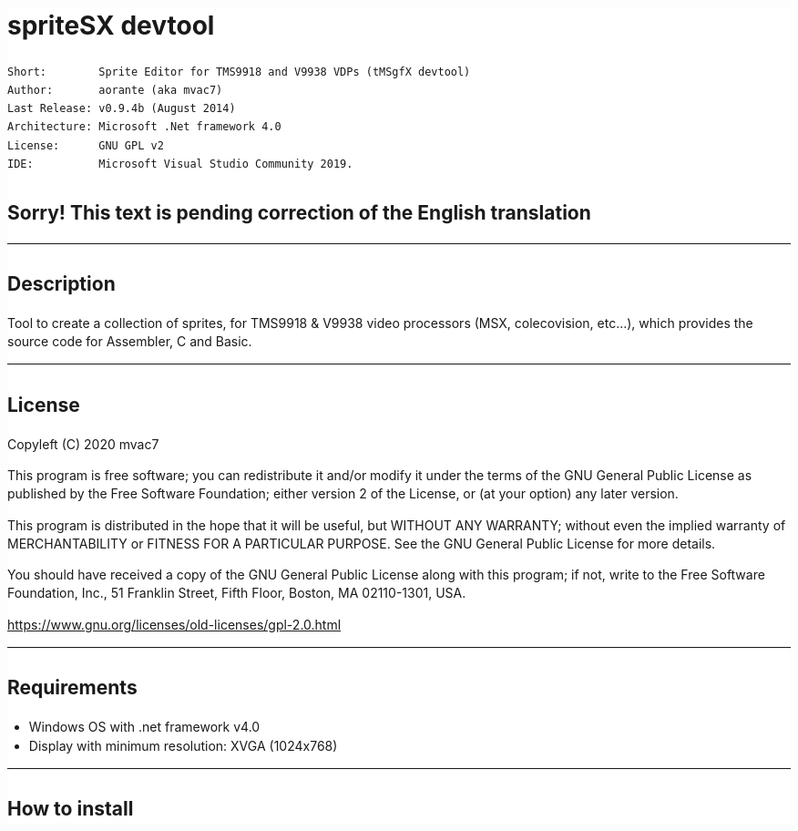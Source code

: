 # spriteSX devtool

```
Short:        Sprite Editor for TMS9918 and V9938 VDPs (tMSgfX devtool)
Author:       aorante (aka mvac7)
Last Release: v0.9.4b (August 2014)
Architecture: Microsoft .Net framework 4.0
License:      GNU GPL v2
IDE:          Microsoft Visual Studio Community 2019.
```

## Sorry! This text is pending correction of the English translation


---
## Description

Tool to create a collection of sprites, for TMS9918 & V9938 video processors 
(MSX, colecovision, etc...), which provides the source code for Assembler, C and Basic.


---
## License

Copyleft (C) 2020 mvac7

This program is free software; you can redistribute it and/or
modify it under the terms of the GNU General Public License
as published by the Free Software Foundation; either version 2
of the License, or (at your option) any later version.

This program is distributed in the hope that it will be useful,
but WITHOUT ANY WARRANTY; without even the implied warranty of
MERCHANTABILITY or FITNESS FOR A PARTICULAR PURPOSE.  See the
GNU General Public License for more details.

You should have received a copy of the GNU General Public License
along with this program; if not, write to the Free Software
Foundation, Inc., 51 Franklin Street, Fifth Floor, Boston, MA  02110-1301, USA.

https://www.gnu.org/licenses/old-licenses/gpl-2.0.html
    
---
## Requirements 
 
* Windows OS with .net framework v4.0
* Display with minimum resolution: XVGA (1024x768)



---
## How to install 
 